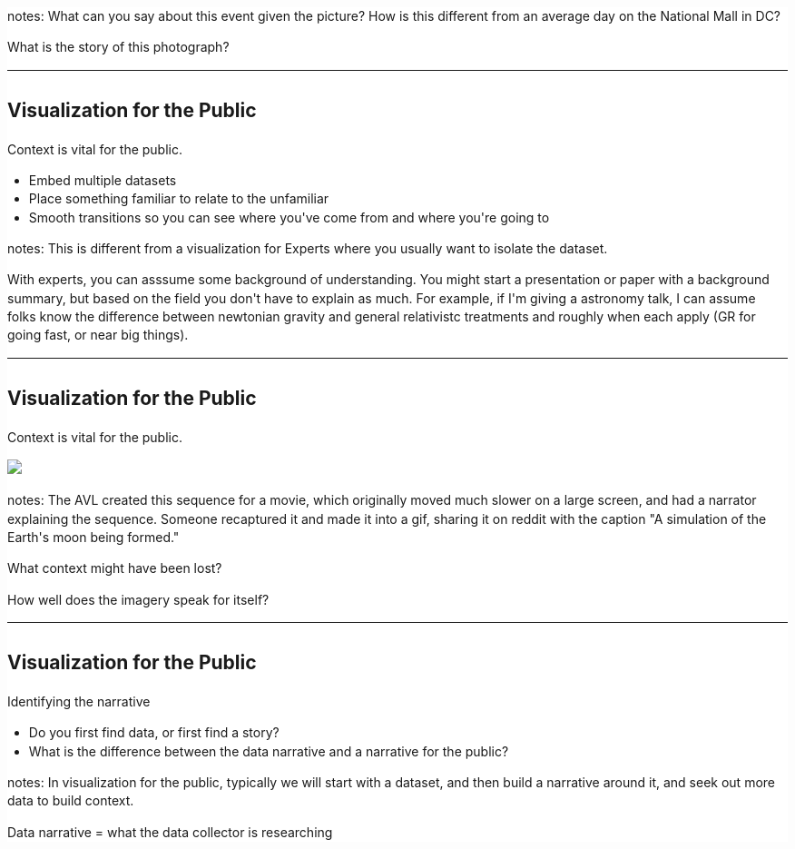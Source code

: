 
notes:
What can you say about this event given the picture? How is this different from an average day on the National Mall in DC?

What is the story of this photograph?

---

## Visualization for the Public

Context is vital for the public.
 * Embed multiple datasets
 * Place something familiar to relate to the unfamiliar
 * Smooth transitions so you can see where you've come from and where you're going to

notes:
This is different from a visualization for Experts where you usually want to isolate the dataset.

With experts, you can asssume some background of understanding.  You might start a presentation or paper with a background summary, but based on the field you don't have to explain as much.  For example, if I'm giving a astronomy talk, I can assume folks know the difference between newtonian gravity and general relativistc treatments and roughly when each apply (GR for going fast, or near big things).

---

## Visualization for the Public

Context is vital for the public.

<img src="images/canup.gif" width="600"/>

notes:
The AVL created this sequence for a movie, which originally moved much slower on a large screen, and had a narrator explaining the sequence. Someone recaptured it and made it into a gif, sharing it on reddit with the caption "A simulation of the Earth's moon being formed."

What context might have been lost?

How well does the imagery speak for itself?

---

## Visualization for the Public

Identifying the narrative
 * Do you first find data, or first find a story?
 * What is the difference between the data narrative and a narrative for the public?

notes:
In visualization for the public, typically we will start with a dataset, and then build a narrative around it, and seek out more data to build context.

Data narrative = what the data collector is researching
